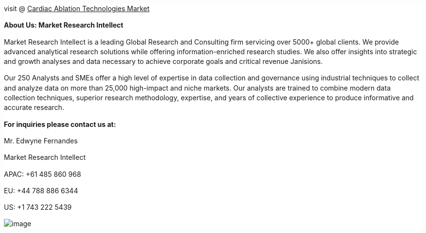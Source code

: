 visit&nbsp;@</strong>&nbsp;</span><span class="font-[700]"><a href="https://www.marketresearchintellect.com/product/global-cardiac-ablation-technologies-market-size-and-forecast/?utm_source=Linkedin&utm_medium=848" target="_blank" data-tracking-control-name="article-ssr-frontend-pulse_little-text-block" data-tracking-will-navigate="" data-test-link="">Cardiac Ablation Technologies Market</a></span></p><p><strong><span class="font-[700]">About Us: Market Research Intellect</span></strong></p><p><span class="">Market Research Intellect is a leading Global Research and Consulting firm servicing over 5000+ global clients. We provide advanced analytical research solutions while offering information-enriched research studies.&nbsp;</span>We also offer insights into strategic and growth analyses and data necessary to achieve corporate goals and critical revenue Janisions.</p><p><span class="">Our 250 Analysts and SMEs offer a high level of expertise in data collection and governance using industrial techniques to collect and analyze data on more than 25,000 high-impact and niche markets. Our analysts are trained to combine modern data collection techniques, superior research methodology, expertise, and years of collective experience to produce informative and accurate research.</span></p><p><strong>For inquiries please contact us at:</strong></p><p>Mr. Edwyne Fernandes</p><p>Market Research Intellect</p><p>APAC: +61 485 860 968</p><p>EU: +44 788 886 6344</p><p>US: +1 743 222 5439</p>
![image](https://github.com/user-attachments/assets/ac9e47c9-c01f-45e4-9a43-88117660c3ed)
